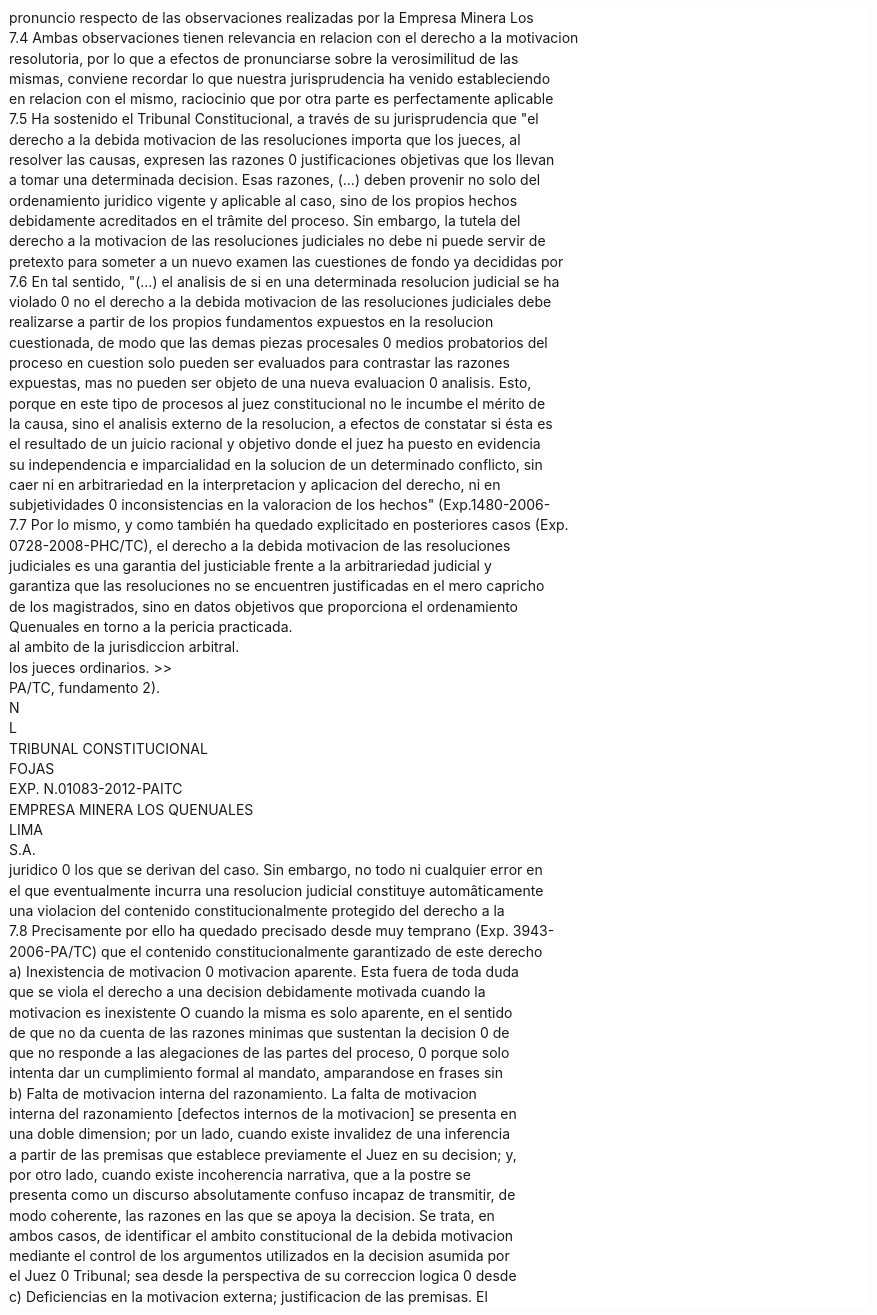 pronuncio respecto de las observaciones realizadas por la Empresa Minera Los  
7.4 Ambas observaciones tienen relevancia en relacion con el derecho a la motivacion  
resolutoria, por lo que a efectos de pronunciarse sobre la verosimilitud de las  
mismas, conviene recordar lo que nuestra jurisprudencia ha venido estableciendo  
en relacion con el mismo, raciocinio que por otra parte es perfectamente aplicable  
7.5 Ha sostenido el Tribunal Constitucional, a través de su jurisprudencia que "el  
derecho a la debida motivacion de las resoluciones importa que los jueces, al  
resolver las causas, expresen las razones 0 justificaciones objetivas que los llevan  
a tomar una determinada decision. Esas razones, (...) deben provenir no solo del  
ordenamiento juridico vigente y aplicable al caso, sino de los propios hechos  
debidamente acreditados en el trâmite del proceso. Sin embargo, la tutela del  
derecho a la motivacion de las resoluciones judiciales no debe ni puede servir de  
pretexto para someter a un nuevo examen las cuestiones de fondo ya decididas por  
7.6 En tal sentido, "(...) el analisis de si en una determinada resolucion judicial se ha  
violado 0 no el derecho a la debida motivacion de las resoluciones judiciales debe  
realizarse a partir de los propios fundamentos expuestos en la resolucion  
cuestionada, de modo que las demas piezas procesales 0 medios probatorios del  
proceso en cuestion solo pueden ser evaluados para contrastar las razones  
expuestas, mas no pueden ser objeto de una nueva evaluacion 0 analisis. Esto,  
porque en este tipo de procesos al juez constitucional no le incumbe el mérito de  
la causa, sino el analisis externo de la resolucion, a efectos de constatar si ésta es  
el resultado de un juicio racional y objetivo donde el juez ha puesto en evidencia  
su independencia e imparcialidad en la solucion de un determinado conflicto, sin  
caer ni en arbitrariedad en la interpretacion y aplicacion del derecho, ni en  
subjetividades 0 inconsistencias en la valoracion de los hechos" (Exp.1480-2006-  
7.7 Por lo mismo, y como también ha quedado explicitado en posteriores casos (Exp.  
0728-2008-PHC/TC), el derecho a la debida motivacion de las resoluciones  
judiciales es una garantia del justiciable frente a la arbitrariedad judicial y  
garantiza que las resoluciones no se encuentren justificadas en el mero capricho  
de los magistrados, sino en datos objetivos que proporciona el ordenamiento  
Quenuales en torno a la pericia practicada.  
al ambito de la jurisdiccion arbitral.  
los jueces ordinarios. >>  
PA/TC, fundamento 2).  
N  
L  
TRIBUNAL CONSTITUCIONAL  
FOJAS  
EXP. N.01083-2012-PAITC  
EMPRESA MINERA LOS QUENUALES  
LIMA  
S.A.  
juridico 0 los que se derivan del caso. Sin embargo, no todo ni cualquier error en  
el que eventualmente incurra una resolucion judicial constituye automâticamente  
una violacion del contenido constitucionalmente protegido del derecho a la  
7.8 Precisamente por ello ha quedado precisado desde muy temprano (Exp. 3943-  
2006-PA/TC) que el contenido constitucionalmente garantizado de este derecho  
a) Inexistencia de motivacion 0 motivacion aparente. Esta fuera de toda duda  
que se viola el derecho a una decision debidamente motivada cuando la  
motivacion es inexistente O cuando la misma es solo aparente, en el sentido  
de que no da cuenta de las razones minimas que sustentan la decision 0 de  
que no responde a las alegaciones de las partes del proceso, 0 porque solo  
intenta dar un cumplimiento formal al mandato, amparandose en frases sin  
b) Falta de motivacion interna del razonamiento. La falta de motivacion  
interna del razonamiento [defectos internos de la motivacion] se presenta en  
una doble dimension; por un lado, cuando existe invalidez de una inferencia  
a partir de las premisas que establece previamente el Juez en su decision; y,  
por otro lado, cuando existe incoherencia narrativa, que a la postre se  
presenta como un discurso absolutamente confuso incapaz de transmitir, de  
modo coherente, las razones en las que se apoya la decision. Se trata, en  
ambos casos, de identificar el ambito constitucional de la debida motivacion  
mediante el control de los argumentos utilizados en la decision asumida por  
el Juez 0 Tribunal; sea desde la perspectiva de su correccion logica 0 desde  
c) Deficiencias en la motivacion externa; justificacion de las premisas. El  